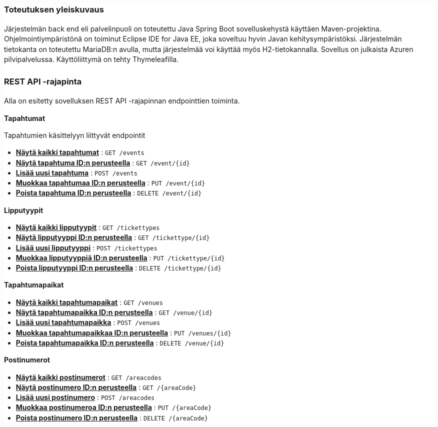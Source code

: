 ### Toteutuksen yleiskuvaus

Järjestelmän back end eli palvelinpuoli on toteutettu Java Spring Boot sovelluskehystä käyttäen Maven-projektina. Ohjelmointiympäristönä on toiminut Eclipse IDE for Java EE, joka soveltuu hyvin Javan kehitysympäristöksi. Järjestelmän tietokanta on toteutettu MariaDB:n avulla, mutta järjestelmää voi käyttää myös H2-tietokannalla. Sovellus on julkaista Azuren pilvipalvelussa. Käyttöliittymä on tehty Thymeleafilla.

### REST API -rajapinta

Alla on esitetty sovelluksen REST API -rajapinnan endpointtien toiminta.

**Tapahtumat** 

Tapahtumien käsittelyyn liittyvät endpointit

* [**Näytä kaikki tapahtumat**](API-dokumentaatio/events/get.md) : `GET /events`
* [**Näytä tapahtuma ID:n perusteella**](API-dokumentaatio/events/pk/get.md) : `GET /event/{id}`
* [**Lisää uusi tapahtuma**](API-dokumentaatio/events/post.md) : `POST /events`
* [**Muokkaa tapahtumaa ID:n perusteella**](API-dokumentaatio/events/pk/put.md) : `PUT /event/{id}`
* [**Poista tapahtuma ID:n perusteella**](API-dokumentaatio/events/pk/delete.md) : `DELETE /event/{id}`

**Lipputyypit**

* [**Näytä kaikki lipputyypit**](API-dokumentaatio/tickettypes/get.md) : `GET /tickettypes`
* [**Näytä lipputyyppi ID:n perusteella**](API-dokumentaatio/tickettypes/pk/get.md) : `GET /tickettype/{id}`
* [**Lisää uusi lipputyyppi**](API-dokumentaatio/tickettypes/post.md) : `POST /tickettypes`
* [**Muokkaa lipputyyppiä ID:n perusteella**](API-dokumentaatio/tickettypes/pk/put.md) : `PUT /tickettype/{id}`
* [**Poista lipputyyppi ID:n perusteella**](API-dokumentaatio/tickettypes/pk/delete.md) : `DELETE /tickettype/{id}`

**Tapahtumapaikat**

* [**Näytä kaikki tapahtumapaikat**](API-dokumentaatio/venues/get.md) : `GET /venues`
* [**Näytä tapahtumapaikka ID:n perusteella**](API-dokumentaatio/venues/pk/get.md) : `GET /venue/{id}`
* [**Lisää uusi tapahtumapaikka**](API-dokumentaatio/venues/post.md) : `POST /venues`
* [**Muokkaa tapahtumapaikkaa ID:n perusteella**](API-dokumentaatio/venues/pk/put.md) : `PUT /venues/{id}`
* [**Poista tapahtumapaikka ID:n perusteella**](API-dokumentaatio/venues/pk/delete.md) : `DELETE /venue/{id}`

**Postinumerot**

* [**Näytä kaikki postinumerot**](API-dokumentaatio/areacodes/get.md) : `GET /areacodes`
* [**Näytä postinumero ID:n perusteella**](API-dokumentaatio/areacodes/pk/get.md) : `GET /{areaCode}`
* [**Lisää uusi postinumero**](API-dokumentaatio/areacodes/post.md) : `POST /areacodes`
* [**Muokkaa postinumeroa ID:n perusteella**](API-dokumentaatio/areacodes/pk/put.md) : `PUT /{areaCode}`
* [**Poista postinumero ID:n perusteella**](API-dokumentaatio/areacodes/pk/delete.md) : `DELETE /{areaCode}`
